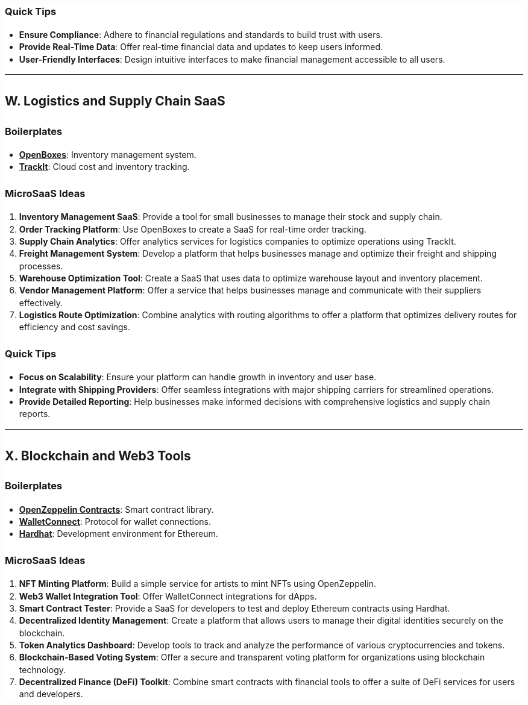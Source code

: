 ### Quick Tips  
- **Ensure Compliance**: Adhere to financial regulations and standards to build trust with users.
- **Provide Real-Time Data**: Offer real-time financial data and updates to keep users informed.
- **User-Friendly Interfaces**: Design intuitive interfaces to make financial management accessible to all users.

---

## **W. Logistics and Supply Chain SaaS**  

### Boilerplates  
- **[OpenBoxes](https://github.com/openboxes/openboxes)**: Inventory management system.  
- **[TrackIt](https://github.com/trackit/trackit)**: Cloud cost and inventory tracking.  

### MicroSaaS Ideas  
1. **Inventory Management SaaS**: Provide a tool for small businesses to manage their stock and supply chain.  
2. **Order Tracking Platform**: Use OpenBoxes to create a SaaS for real-time order tracking.  
3. **Supply Chain Analytics**: Offer analytics services for logistics companies to optimize operations using TrackIt.  
4. **Freight Management System**: Develop a platform that helps businesses manage and optimize their freight and shipping processes.  
5. **Warehouse Optimization Tool**: Create a SaaS that uses data to optimize warehouse layout and inventory placement.  
6. **Vendor Management Platform**: Offer a service that helps businesses manage and communicate with their suppliers effectively.  
7. **Logistics Route Optimization**: Combine analytics with routing algorithms to offer a platform that optimizes delivery routes for efficiency and cost savings.  

### Quick Tips  
- **Focus on Scalability**: Ensure your platform can handle growth in inventory and user base.
- **Integrate with Shipping Providers**: Offer seamless integrations with major shipping carriers for streamlined operations.
- **Provide Detailed Reporting**: Help businesses make informed decisions with comprehensive logistics and supply chain reports.

---

## **X. Blockchain and Web3 Tools**  

### Boilerplates  
- **[OpenZeppelin Contracts](https://github.com/OpenZeppelin/openzeppelin-contracts)**: Smart contract library.  
- **[WalletConnect](https://github.com/WalletConnect/walletconnect-monorepo)**: Protocol for wallet connections.  
- **[Hardhat](https://github.com/NomicFoundation/hardhat)**: Development environment for Ethereum.  

### MicroSaaS Ideas  
1. **NFT Minting Platform**: Build a simple service for artists to mint NFTs using OpenZeppelin.  
2. **Web3 Wallet Integration Tool**: Offer WalletConnect integrations for dApps.  
3. **Smart Contract Tester**: Provide a SaaS for developers to test and deploy Ethereum contracts using Hardhat.  
4. **Decentralized Identity Management**: Create a platform that allows users to manage their digital identities securely on the blockchain.  
5. **Token Analytics Dashboard**: Develop tools to track and analyze the performance of various cryptocurrencies and tokens.  
6. **Blockchain-Based Voting System**: Offer a secure and transparent voting platform for organizations using blockchain technology.  
7. **Decentralized Finance (DeFi) Toolkit**: Combine smart contracts with financial tools to offer a suite of DeFi services for users and developers.  
